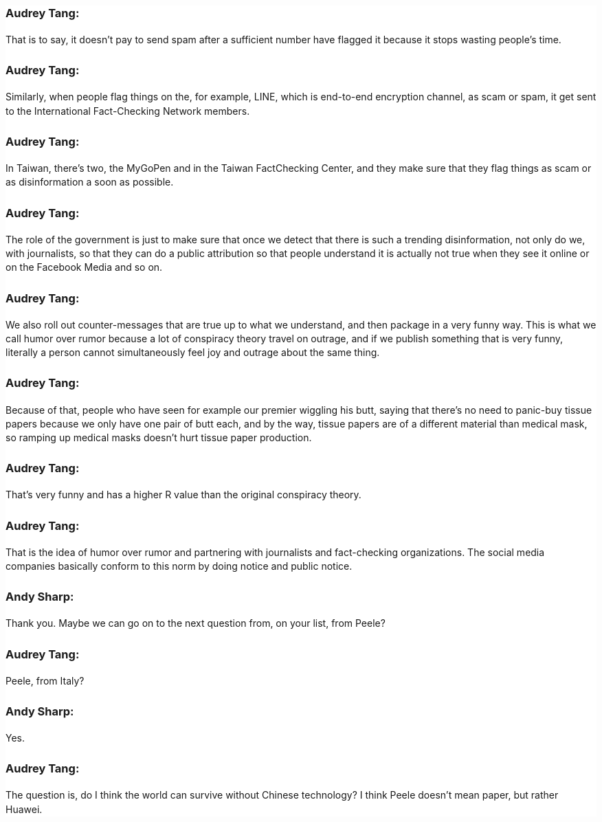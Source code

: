 ### Audrey Tang:
That is to say, it doesn’t pay to send spam after a sufficient number have flagged it because it stops wasting people’s time.

### Audrey Tang:
Similarly, when people flag things on the, for example, LINE, which is end-to-end encryption channel, as scam or spam, it get sent to the International Fact-Checking Network members.

### Audrey Tang:
In Taiwan, there’s two, the MyGoPen and in the Taiwan FactChecking Center, and they make sure that they flag things as scam or as disinformation a soon as possible.

### Audrey Tang:
The role of the government is just to make sure that once we detect that there is such a trending disinformation, not only do we, with journalists, so that they can do a public attribution so that people understand it is actually not true when they see it online or on the Facebook Media and so on.

### Audrey Tang:
We also roll out counter-messages that are true up to what we understand, and then package in a very funny way. This is what we call humor over rumor because a lot of conspiracy theory travel on outrage, and if we publish something that is very funny, literally a person cannot simultaneously feel joy and outrage about the same thing.

### Audrey Tang:
Because of that, people who have seen for example our premier wiggling his butt, saying that there’s no need to panic-buy tissue papers because we only have one pair of butt each, and by the way, tissue papers are of a different material than medical mask, so ramping up medical masks doesn’t hurt tissue paper production.

### Audrey Tang:
That’s very funny and has a higher R value than the original conspiracy theory.

### Audrey Tang:
That is the idea of humor over rumor and partnering with journalists and fact-checking organizations. The social media companies basically conform to this norm by doing notice and public notice.

### Andy Sharp:
Thank you. Maybe we can go on to the next question from, on your list, from Peele?

### Audrey Tang:
Peele, from Italy?

### Andy Sharp:
Yes.

### Audrey Tang:
The question is, do I think the world can survive without Chinese technology? I think Peele doesn’t mean paper, but rather Huawei.
